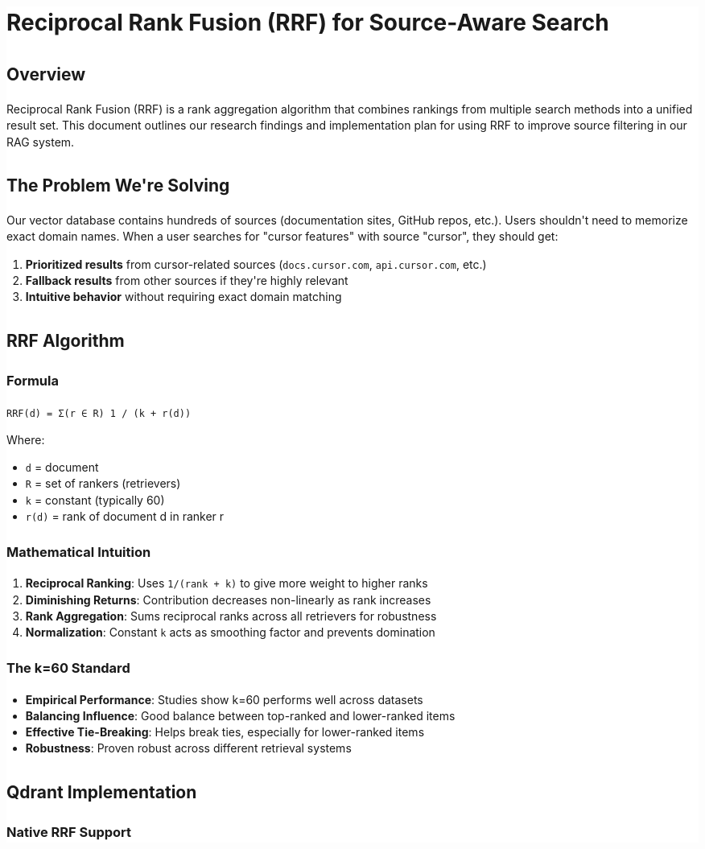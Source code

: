 # Reciprocal Rank Fusion (RRF) for Source-Aware Search

## Overview

Reciprocal Rank Fusion (RRF) is a rank aggregation algorithm that combines rankings from multiple search methods into a unified result set. This document outlines our research findings and implementation plan for using RRF to improve source filtering in our RAG system.

## The Problem We're Solving

Our vector database contains hundreds of sources (documentation sites, GitHub repos, etc.). Users shouldn't need to memorize exact domain names. When a user searches for "cursor features" with source "cursor", they should get:

1. **Prioritized results** from cursor-related sources (`docs.cursor.com`, `api.cursor.com`, etc.)
2. **Fallback results** from other sources if they're highly relevant
3. **Intuitive behavior** without requiring exact domain matching

## RRF Algorithm

### Formula
```
RRF(d) = Σ(r ∈ R) 1 / (k + r(d))
```

Where:
- `d` = document
- `R` = set of rankers (retrievers)
- `k` = constant (typically 60)
- `r(d)` = rank of document d in ranker r

### Mathematical Intuition

1. **Reciprocal Ranking**: Uses `1/(rank + k)` to give more weight to higher ranks
2. **Diminishing Returns**: Contribution decreases non-linearly as rank increases
3. **Rank Aggregation**: Sums reciprocal ranks across all retrievers for robustness
4. **Normalization**: Constant `k` acts as smoothing factor and prevents domination

### The k=60 Standard

- **Empirical Performance**: Studies show k=60 performs well across datasets
- **Balancing Influence**: Good balance between top-ranked and lower-ranked items
- **Effective Tie-Breaking**: Helps break ties, especially for lower-ranked items
- **Robustness**: Proven robust across different retrieval systems

## Qdrant Implementation

### Native RRF Support
